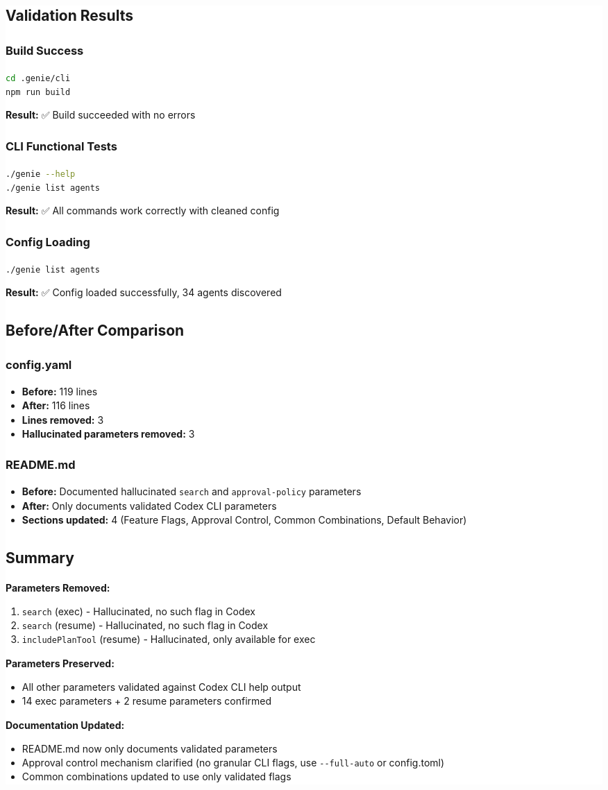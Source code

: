 ## Validation Results

### Build Success
```bash
cd .genie/cli
npm run build
```
**Result:** ✅ Build succeeded with no errors

### CLI Functional Tests
```bash
./genie --help
./genie list agents
```
**Result:** ✅ All commands work correctly with cleaned config

### Config Loading
```bash
./genie list agents
```
**Result:** ✅ Config loaded successfully, 34 agents discovered

## Before/After Comparison

### config.yaml
- **Before:** 119 lines
- **After:** 116 lines
- **Lines removed:** 3
- **Hallucinated parameters removed:** 3

### README.md
- **Before:** Documented hallucinated `search` and `approval-policy` parameters
- **After:** Only documents validated Codex CLI parameters
- **Sections updated:** 4 (Feature Flags, Approval Control, Common Combinations, Default Behavior)

## Summary

**Parameters Removed:**
1. `search` (exec) - Hallucinated, no such flag in Codex
2. `search` (resume) - Hallucinated, no such flag in Codex
3. `includePlanTool` (resume) - Hallucinated, only available for exec

**Parameters Preserved:**
- All other parameters validated against Codex CLI help output
- 14 exec parameters + 2 resume parameters confirmed

**Documentation Updated:**
- README.md now only documents validated parameters
- Approval control mechanism clarified (no granular CLI flags, use `--full-auto` or config.toml)
- Common combinations updated to use only validated flags
